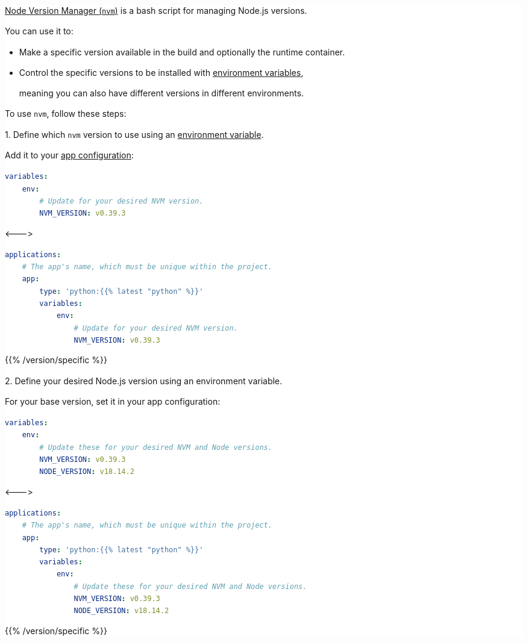 [Node Version Manager (`nvm`)](https://github.com/nvm-sh/nvm) is a bash script for managing Node.js versions.

You can use it to:

- Make a specific version available in the build and optionally the runtime container.


- Control the specific versions to be installed with [environment variables](../../development/variables/_index.md),


  meaning you can also have different versions in different environments.

To use `nvm`, follow these steps:

1\. Define which `nvm` version to use using an [environment variable](../../development/variables/_index.md).

   Add it to your [app configuration](../../create-apps/_index.md):


```yaml {configFile="app"}
variables:
    env:
        # Update for your desired NVM version.
        NVM_VERSION: v0.39.3
```
<--->
```yaml {configFile="app"}
applications:
    # The app's name, which must be unique within the project.
    app:
        type: 'python:{{% latest "python" %}}'
        variables:
            env:
                # Update for your desired NVM version.
                NVM_VERSION: v0.39.3
```
{{% /version/specific %}}

2\. Define your desired Node.js version using an environment variable.

   For your base version, set it in your app configuration:


```yaml {configFile="app"}
variables:
    env:
        # Update these for your desired NVM and Node versions.
        NVM_VERSION: v0.39.3
        NODE_VERSION: v18.14.2
```
<--->
```yaml {configFile="app"}
applications:
    # The app's name, which must be unique within the project.
    app:
        type: 'python:{{% latest "python" %}}'
        variables:
            env:
                # Update these for your desired NVM and Node versions.
                NVM_VERSION: v0.39.3
                NODE_VERSION: v18.14.2
```
{{% /version/specific %}}
